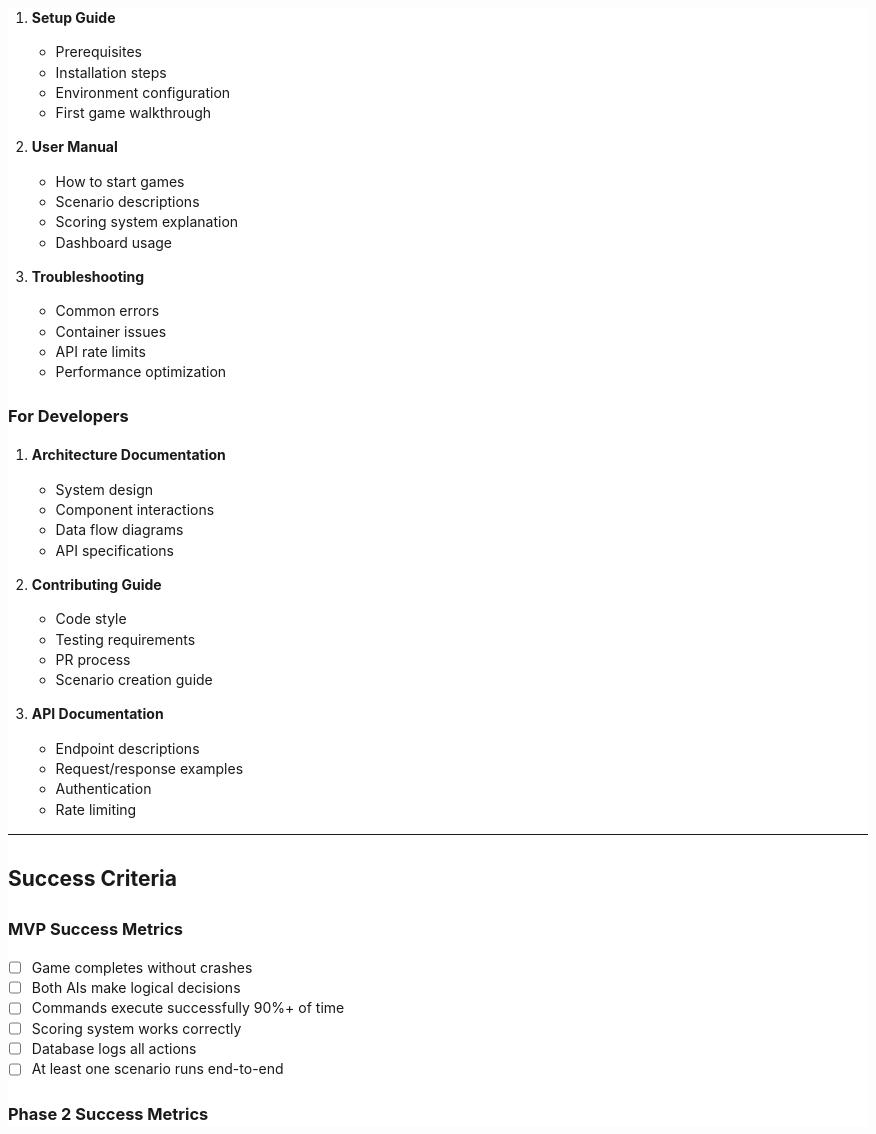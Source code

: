 1. **Setup Guide**
   - Prerequisites
   - Installation steps
   - Environment configuration
   - First game walkthrough

2. **User Manual**
   - How to start games
   - Scenario descriptions
   - Scoring system explanation
   - Dashboard usage

3. **Troubleshooting**
   - Common errors
   - Container issues
   - API rate limits
   - Performance optimization

### For Developers

1. **Architecture Documentation**
   - System design
   - Component interactions
   - Data flow diagrams
   - API specifications

2. **Contributing Guide**
   - Code style
   - Testing requirements
   - PR process
   - Scenario creation guide

3. **API Documentation**
   - Endpoint descriptions
   - Request/response examples
   - Authentication
   - Rate limiting

---

## Success Criteria

### MVP Success Metrics

- [ ] Game completes without crashes
- [ ] Both AIs make logical decisions
- [ ] Commands execute successfully 90%+ of time
- [ ] Scoring system works correctly
- [ ] Database logs all actions
- [ ] At least one scenario runs end-to-end

### Phase 2 Success Metrics
